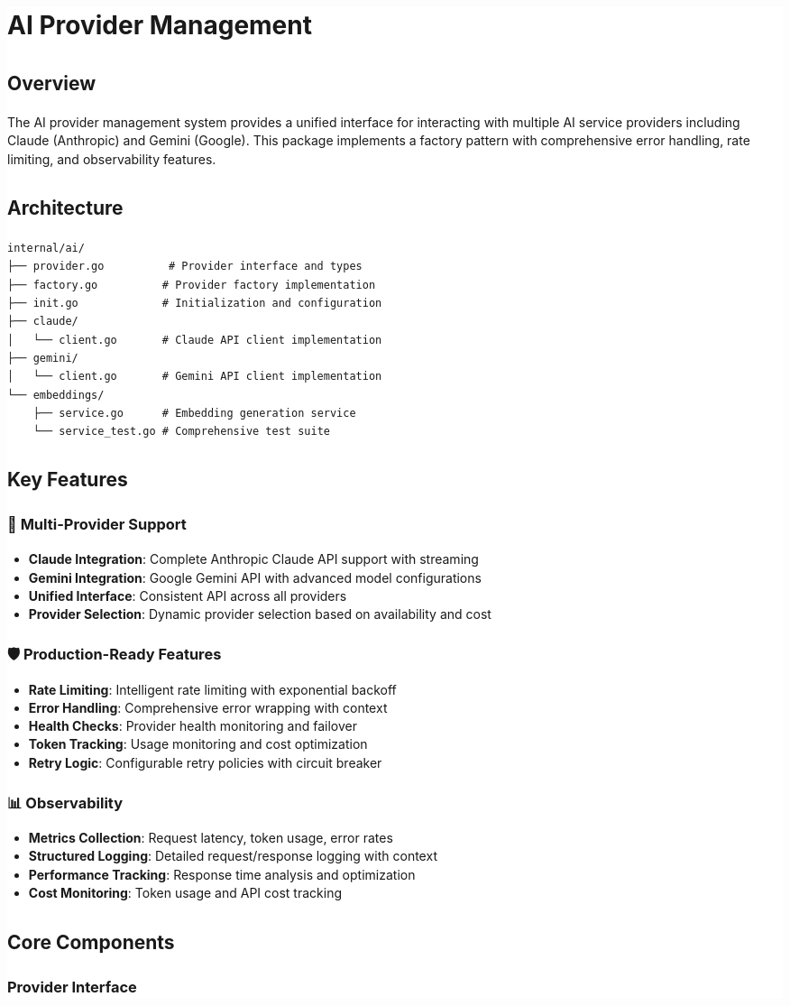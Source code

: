 # AI Provider Management

## Overview

The AI provider management system provides a unified interface for interacting with multiple AI service providers including Claude (Anthropic) and Gemini (Google). This package implements a factory pattern with comprehensive error handling, rate limiting, and observability features.

## Architecture

```
internal/ai/
├── provider.go          # Provider interface and types
├── factory.go          # Provider factory implementation
├── init.go             # Initialization and configuration
├── claude/
│   └── client.go       # Claude API client implementation
├── gemini/
│   └── client.go       # Gemini API client implementation
└── embeddings/
    ├── service.go      # Embedding generation service
    └── service_test.go # Comprehensive test suite
```

## Key Features

### 🤖 **Multi-Provider Support**
- **Claude Integration**: Complete Anthropic Claude API support with streaming
- **Gemini Integration**: Google Gemini API with advanced model configurations
- **Unified Interface**: Consistent API across all providers
- **Provider Selection**: Dynamic provider selection based on availability and cost

### 🛡️ **Production-Ready Features**
- **Rate Limiting**: Intelligent rate limiting with exponential backoff
- **Error Handling**: Comprehensive error wrapping with context
- **Health Checks**: Provider health monitoring and failover
- **Token Tracking**: Usage monitoring and cost optimization
- **Retry Logic**: Configurable retry policies with circuit breaker

### 📊 **Observability**
- **Metrics Collection**: Request latency, token usage, error rates
- **Structured Logging**: Detailed request/response logging with context
- **Performance Tracking**: Response time analysis and optimization
- **Cost Monitoring**: Token usage and API cost tracking

## Core Components

### Provider Interface
